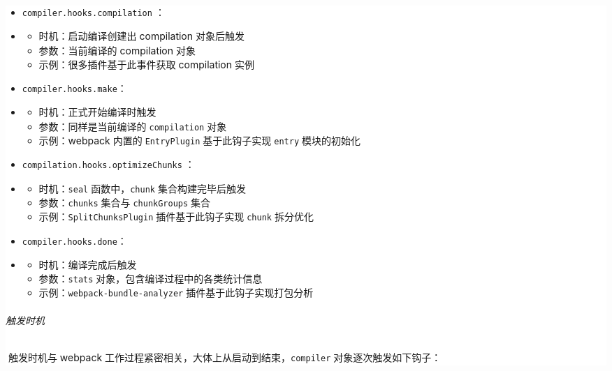 - `compiler.hooks.compilation` ：

- - 时机：启动编译创建出 compilation 对象后触发
  - 参数：当前编译的 compilation 对象
  - 示例：很多插件基于此事件获取 compilation 实例

- `compiler.hooks.make`：

- - 时机：正式开始编译时触发
  - 参数：同样是当前编译的 `compilation` 对象
  - 示例：webpack 内置的 `EntryPlugin` 基于此钩子实现 `entry` 模块的初始化

- `compilation.hooks.optimizeChunks` ：

- - 时机：`seal` 函数中，`chunk` 集合构建完毕后触发
  - 参数：`chunks` 集合与 `chunkGroups` 集合
  - 示例：`SplitChunksPlugin` 插件基于此钩子实现 `chunk` 拆分优化

- `compiler.hooks.done`：

- - 时机：编译完成后触发
  - 参数：`stats` 对象，包含编译过程中的各类统计信息
  - 示例：`webpack-bundle-analyzer` 插件基于此钩子实现打包分析



###### 触发时机

​		触发时机与 webpack 工作过程紧密相关，大体上从启动到结束，`compiler` 对象逐次触发如下钩子：
